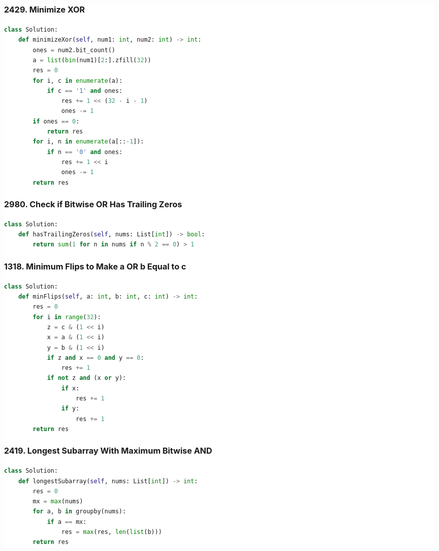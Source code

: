 ### 2429. Minimize XOR

```python
class Solution:
    def minimizeXor(self, num1: int, num2: int) -> int:
        ones = num2.bit_count()
        a = list(bin(num1)[2:].zfill(32))
        res = 0
        for i, c in enumerate(a):
            if c == '1' and ones:
                res += 1 << (32 - i - 1)
                ones -= 1
        if ones == 0:
            return res 
        for i, n in enumerate(a[::-1]):
            if n == '0' and ones:
                res += 1 << i
                ones -= 1 
        return res
```

### 2980. Check if Bitwise OR Has Trailing Zeros

```python
class Solution:
    def hasTrailingZeros(self, nums: List[int]) -> bool:
        return sum(1 for n in nums if n % 2 == 0) > 1
```


### 1318. Minimum Flips to Make a OR b Equal to c

```python
class Solution:
    def minFlips(self, a: int, b: int, c: int) -> int:
        res = 0
        for i in range(32):
            z = c & (1 << i)
            x = a & (1 << i)
            y = b & (1 << i)
            if z and x == 0 and y == 0:
                res += 1
            if not z and (x or y):
                if x:
                    res += 1
                if y:
                    res += 1
        return res
```

### 2419. Longest Subarray With Maximum Bitwise AND

```python
class Solution:
    def longestSubarray(self, nums: List[int]) -> int:
        res = 0
        mx = max(nums)
        for a, b in groupby(nums):
            if a == mx:
                res = max(res, len(list(b)))
        return res 
```
